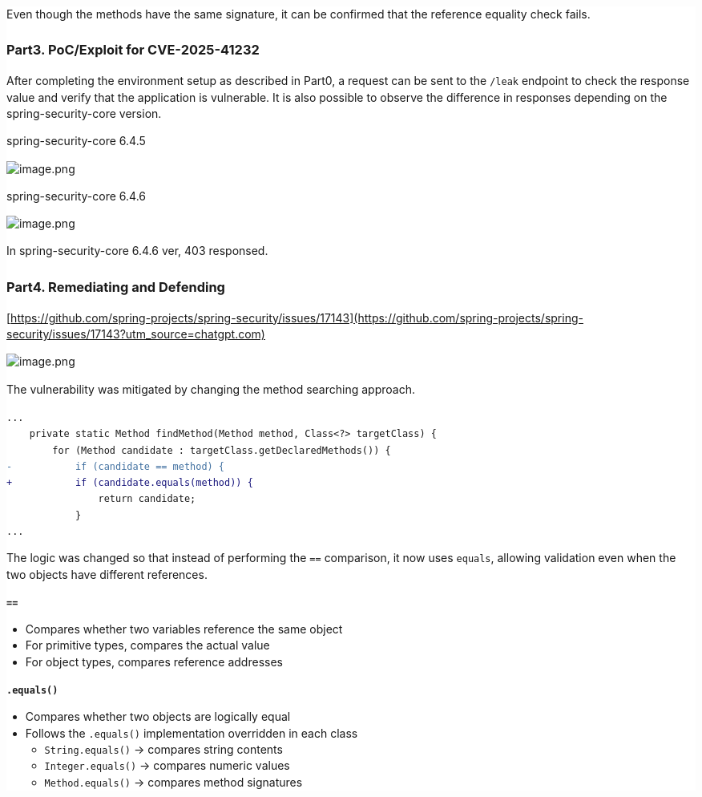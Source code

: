 Even though the methods have the same signature, it can be confirmed that the reference equality check fails.

### Part3. PoC/Exploit for CVE-2025-41232

After completing the environment setup as described in Part0, a request can be sent to the `/leak` endpoint to check the response value and verify that the application is vulnerable. It is also possible to observe the difference in responses depending on the spring-security-core version.

spring-security-core 6.4.5

![image.png](/[KR]%20How%20does%20Spring%20work%20-%20Deep%20Research%20of%20Sprin%2026995ea211f580a689d9f43c53cc9cb4/image%2013.png)

spring-security-core 6.4.6

![image.png](/[KR]%20How%20does%20Spring%20work%20-%20Deep%20Research%20of%20Sprin%2026995ea211f580a689d9f43c53cc9cb4/image%2014.png)

In spring-security-core 6.4.6 ver, 403 responsed.

### Part4. Remediating and Defending

[https://github.com/spring-projects/spring-security/issues/17143](https://github.com/spring-projects/spring-security/issues/17143?utm_source=chatgpt.com)

![image.png](/[KR]%20How%20does%20Spring%20work%20-%20Deep%20Research%20of%20Sprin%2026995ea211f580a689d9f43c53cc9cb4/image%2015.png)

The vulnerability was mitigated by changing the method searching approach.

```diff
...
	private static Method findMethod(Method method, Class<?> targetClass) {
		for (Method candidate : targetClass.getDeclaredMethods()) {
-			if (candidate == method) {
+			if (candidate.equals(method)) {
				return candidate;
			}
...
```

The logic was changed so that instead of performing the `==` comparison, it now uses `equals`, allowing validation even when the two objects have different references.

**`==`**

- Compares whether two variables reference the same object
- For primitive types, compares the actual value
- For object types, compares reference addresses

**`.equals()`**

- Compares whether two objects are logically equal
- Follows the `.equals()` implementation overridden in each class
  - `String.equals()` → compares string contents
  - `Integer.equals()` → compares numeric values
  - `Method.equals()` → compares method signatures
